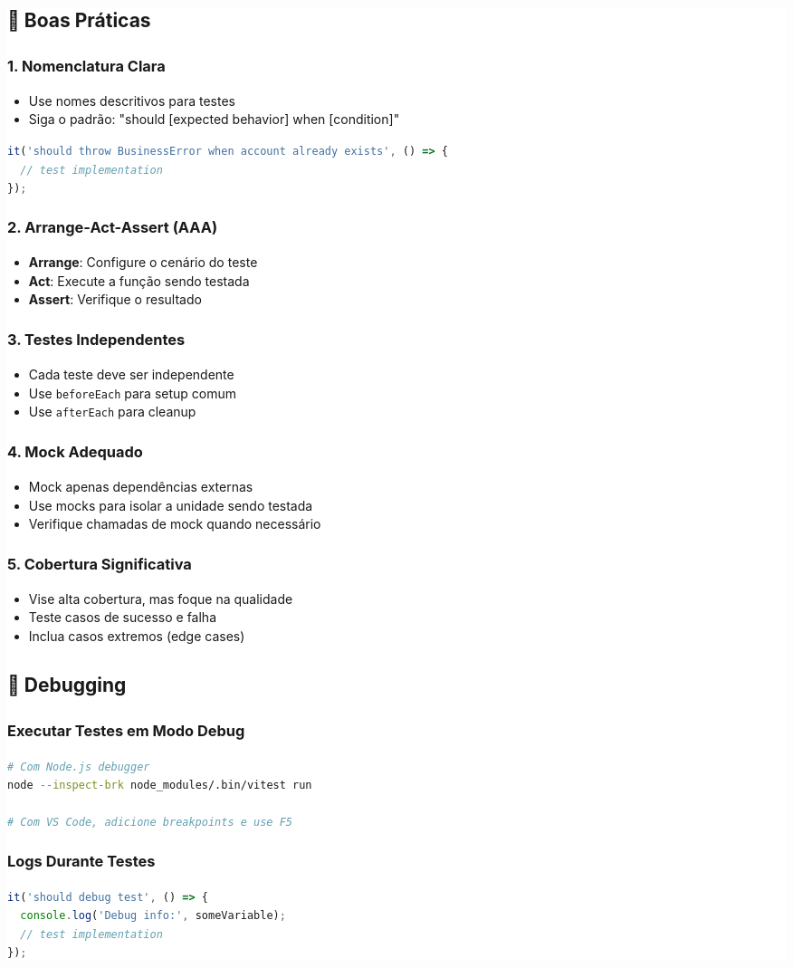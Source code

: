 
## 🎯 Boas Práticas

### 1. Nomenclatura Clara

- Use nomes descritivos para testes
- Siga o padrão: "should [expected behavior] when [condition]"

```typescript
it('should throw BusinessError when account already exists', () => {
  // test implementation
});
```

### 2. Arrange-Act-Assert (AAA)

- **Arrange**: Configure o cenário do teste
- **Act**: Execute a função sendo testada
- **Assert**: Verifique o resultado

### 3. Testes Independentes

- Cada teste deve ser independente
- Use `beforeEach` para setup comum
- Use `afterEach` para cleanup

### 4. Mock Adequado

- Mock apenas dependências externas
- Use mocks para isolar a unidade sendo testada
- Verifique chamadas de mock quando necessário

### 5. Cobertura Significativa

- Vise alta cobertura, mas foque na qualidade
- Teste casos de sucesso e falha
- Inclua casos extremos (edge cases)

## 🐛 Debugging

### Executar Testes em Modo Debug

```bash
# Com Node.js debugger
node --inspect-brk node_modules/.bin/vitest run

# Com VS Code, adicione breakpoints e use F5
```

### Logs Durante Testes

```typescript
it('should debug test', () => {
  console.log('Debug info:', someVariable);
  // test implementation
});
```
